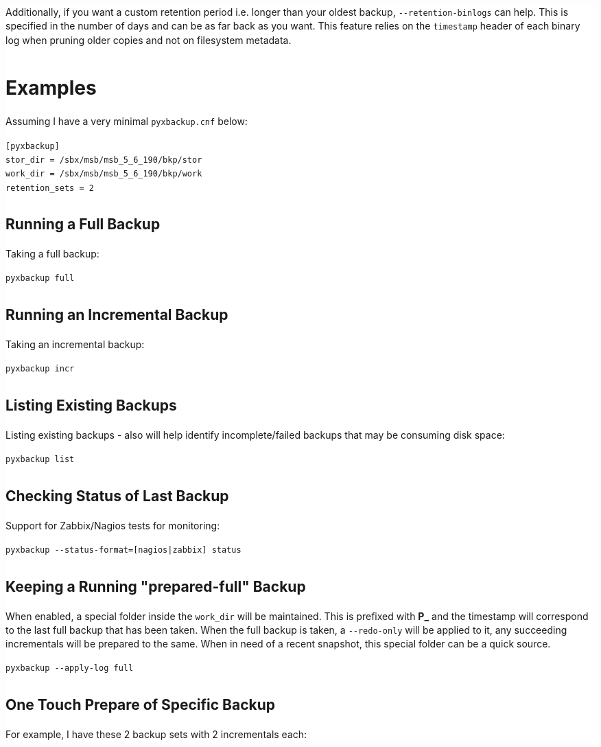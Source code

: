 Additionally, if you want a custom retention period i.e. longer than your oldest backup, ``--retention-binlogs`` can help. This is specified in the number of days and can be as far back as you want. This feature relies on the ``timestamp`` header of each binary log when pruning older copies and not on filesystem metadata.

Examples
========

Assuming I have a very minimal ``pyxbackup.cnf`` below:

    [pyxbackup]
    stor_dir = /sbx/msb/msb_5_6_190/bkp/stor
    work_dir = /sbx/msb/msb_5_6_190/bkp/work
    retention_sets = 2

Running a Full Backup
---------------------

Taking a full backup:

    pyxbackup full

Running an Incremental Backup
-----------------------------

Taking an incremental backup:

    pyxbackup incr

Listing Existing Backups
------------------------

Listing existing backups - also will help identify incomplete/failed backups that may be consuming disk space:

    pyxbackup list

Checking Status of Last Backup
------------------------------

Support for Zabbix/Nagios tests for monitoring:

    pyxbackup --status-format=[nagios|zabbix] status

Keeping a Running "prepared-full" Backup
----------------------------------------

When enabled, a special folder inside the ``work_dir`` will be maintained. This is prefixed with **P_** and the timestamp will correspond to the last full backup that has been taken. When the full backup is taken, a ``--redo-only`` will be applied to it, any succeeding incrementals will be prepared to the same. When in need of a recent snapshot, this special folder can be a quick source.

    pyxbackup --apply-log full

One Touch Prepare of Specific Backup
------------------------------------

For example, I have these 2 backup sets with 2 incrementals each:
